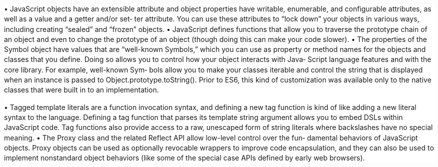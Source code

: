 • JavaScript objects have an extensible attribute and object properties have writable, enumerable, and configurable attributes, as well as a value and a getter and/or set‐ ter attribute. You can use these attributes to “lock down” your objects in various ways, including creating “sealed” and “frozen” objects.
• JavaScript defines functions that allow you to traverse the prototype chain of an object and even to change the prototype of an object (though doing this can make your code slower).
• The properties of the Symbol object have values that are “well-known Symbols,” which you can use as property or method names for the objects and classes that you define. Doing so allows you to control how your object interacts with Java‐ Script language features and with the core library. For example, well-known Sym‐ bols allow you to make your classes iterable and control the string that is displayed when an instance is passed to Object.prototype.toString(). Prior to ES6, this kind of customization was available only to the native classes that were built in to an implementation.

• Tagged template literals are a function invocation syntax, and defining a new tag function is kind of like adding a new literal syntax to the language. Defining a tag function that parses its template string argument allows you to embed DSLs within JavaScript code. Tag functions also provide access to a raw, unescaped form of string literals where backslashes have no special meaning.
• The Proxy class and the related Reflect API allow low-level control over the fun‐ damental behaviors of JavaScript objects. Proxy objects can be used as optionally revocable wrappers to improve code encapsulation, and they can also be used to implement nonstandard object behaviors (like some of the special case APIs defined by early web browsers).

